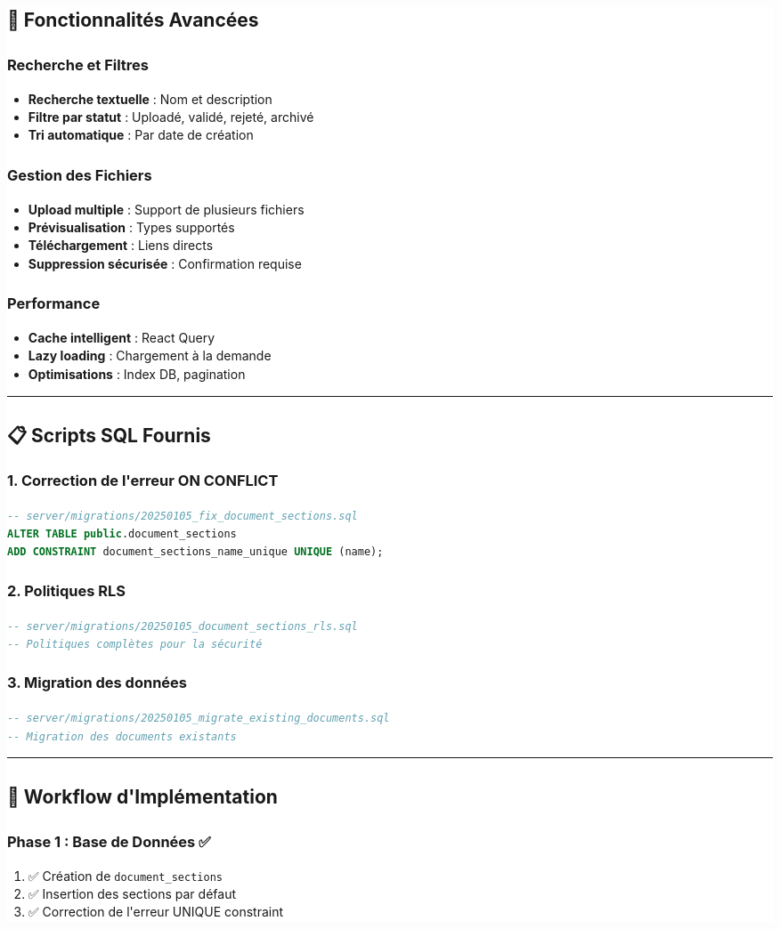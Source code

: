
## 🚀 **Fonctionnalités Avancées**

### **Recherche et Filtres**
- **Recherche textuelle** : Nom et description
- **Filtre par statut** : Uploadé, validé, rejeté, archivé
- **Tri automatique** : Par date de création

### **Gestion des Fichiers**
- **Upload multiple** : Support de plusieurs fichiers
- **Prévisualisation** : Types supportés
- **Téléchargement** : Liens directs
- **Suppression sécurisée** : Confirmation requise

### **Performance**
- **Cache intelligent** : React Query
- **Lazy loading** : Chargement à la demande
- **Optimisations** : Index DB, pagination

---

## 📋 **Scripts SQL Fournis**

### **1. Correction de l'erreur ON CONFLICT**
```sql
-- server/migrations/20250105_fix_document_sections.sql
ALTER TABLE public.document_sections 
ADD CONSTRAINT document_sections_name_unique UNIQUE (name);
```

### **2. Politiques RLS**
```sql
-- server/migrations/20250105_document_sections_rls.sql
-- Politiques complètes pour la sécurité
```

### **3. Migration des données**
```sql
-- server/migrations/20250105_migrate_existing_documents.sql
-- Migration des documents existants
```

---

## 🔄 **Workflow d'Implémentation**

### **Phase 1 : Base de Données ✅**
1. ✅ Création de `document_sections`
2. ✅ Insertion des sections par défaut
3. ✅ Correction de l'erreur UNIQUE constraint
